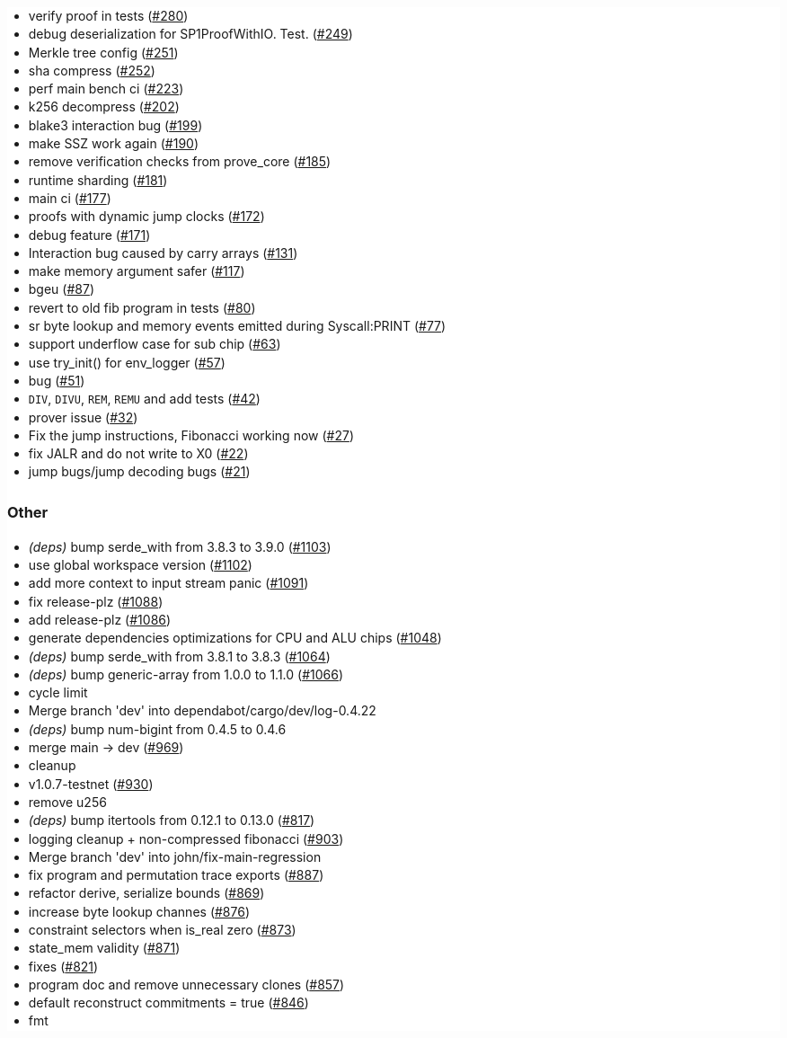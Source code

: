 - verify proof in tests ([#280](https://github.com/succinctlabs/sp1/pull/280))
- debug deserialization for SP1ProofWithIO. Test. ([#249](https://github.com/succinctlabs/sp1/pull/249))
- Merkle tree config ([#251](https://github.com/succinctlabs/sp1/pull/251))
- sha compress ([#252](https://github.com/succinctlabs/sp1/pull/252))
- perf main bench ci ([#223](https://github.com/succinctlabs/sp1/pull/223))
- k256 decompress ([#202](https://github.com/succinctlabs/sp1/pull/202))
- blake3 interaction bug ([#199](https://github.com/succinctlabs/sp1/pull/199))
- make SSZ work again ([#190](https://github.com/succinctlabs/sp1/pull/190))
- remove verification checks from prove_core ([#185](https://github.com/succinctlabs/sp1/pull/185))
- runtime sharding ([#181](https://github.com/succinctlabs/sp1/pull/181))
- main ci  ([#177](https://github.com/succinctlabs/sp1/pull/177))
- proofs with dynamic jump clocks ([#172](https://github.com/succinctlabs/sp1/pull/172))
- debug feature ([#171](https://github.com/succinctlabs/sp1/pull/171))
- Interaction bug caused by carry arrays ([#131](https://github.com/succinctlabs/sp1/pull/131))
- make memory argument safer ([#117](https://github.com/succinctlabs/sp1/pull/117))
- bgeu ([#87](https://github.com/succinctlabs/sp1/pull/87))
- revert to old fib program in tests ([#80](https://github.com/succinctlabs/sp1/pull/80))
- sr byte lookup and memory events emitted during Syscall:PRINT ([#77](https://github.com/succinctlabs/sp1/pull/77))
- support underflow case for sub chip ([#63](https://github.com/succinctlabs/sp1/pull/63))
- use try_init() for env_logger ([#57](https://github.com/succinctlabs/sp1/pull/57))
- bug ([#51](https://github.com/succinctlabs/sp1/pull/51))
- `DIV`, `DIVU`, `REM`, `REMU` and add tests ([#42](https://github.com/succinctlabs/sp1/pull/42))
- prover issue ([#32](https://github.com/succinctlabs/sp1/pull/32))
- Fix the jump instructions, Fibonacci working now  ([#27](https://github.com/succinctlabs/sp1/pull/27))
- fix JALR and do not write to X0 ([#22](https://github.com/succinctlabs/sp1/pull/22))
- jump bugs/jump decoding bugs ([#21](https://github.com/succinctlabs/sp1/pull/21))

### Other
- *(deps)* bump serde_with from 3.8.3 to 3.9.0 ([#1103](https://github.com/succinctlabs/sp1/pull/1103))
- use global workspace version ([#1102](https://github.com/succinctlabs/sp1/pull/1102))
- add more context to input stream panic ([#1091](https://github.com/succinctlabs/sp1/pull/1091))
- fix release-plz ([#1088](https://github.com/succinctlabs/sp1/pull/1088))
- add release-plz ([#1086](https://github.com/succinctlabs/sp1/pull/1086))
- generate dependencies optimizations for CPU and ALU chips ([#1048](https://github.com/succinctlabs/sp1/pull/1048))
- *(deps)* bump serde_with from 3.8.1 to 3.8.3 ([#1064](https://github.com/succinctlabs/sp1/pull/1064))
- *(deps)* bump generic-array from 1.0.0 to 1.1.0 ([#1066](https://github.com/succinctlabs/sp1/pull/1066))
- cycle limit
- Merge branch 'dev' into dependabot/cargo/dev/log-0.4.22
- *(deps)* bump num-bigint from 0.4.5 to 0.4.6
- merge main -> dev ([#969](https://github.com/succinctlabs/sp1/pull/969))
- cleanup
- v1.0.7-testnet ([#930](https://github.com/succinctlabs/sp1/pull/930))
- remove u256
- *(deps)* bump itertools from 0.12.1 to 0.13.0 ([#817](https://github.com/succinctlabs/sp1/pull/817))
- logging cleanup + non-compressed fibonacci ([#903](https://github.com/succinctlabs/sp1/pull/903))
- Merge branch 'dev' into john/fix-main-regression
- fix program and permutation trace exports ([#887](https://github.com/succinctlabs/sp1/pull/887))
- refactor derive, serialize bounds ([#869](https://github.com/succinctlabs/sp1/pull/869))
- increase byte lookup channes ([#876](https://github.com/succinctlabs/sp1/pull/876))
- constraint selectors when is_real zero ([#873](https://github.com/succinctlabs/sp1/pull/873))
- state_mem validity ([#871](https://github.com/succinctlabs/sp1/pull/871))
- fixes ([#821](https://github.com/succinctlabs/sp1/pull/821))
- program doc and remove unnecessary clones  ([#857](https://github.com/succinctlabs/sp1/pull/857))
- default reconstruct commitments = true ([#846](https://github.com/succinctlabs/sp1/pull/846))
- fmt